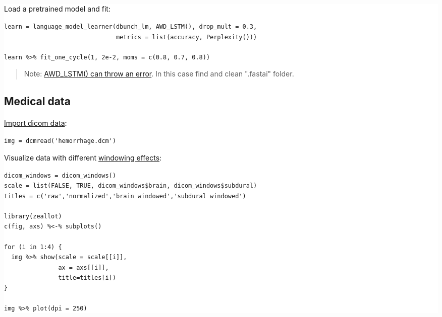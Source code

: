 Load a pretrained model and fit:

```
learn = language_model_learner(dbunch_lm, AWD_LSTM(), drop_mult = 0.3,
                               metrics = list(accuracy, Perplexity()))

learn %>% fit_one_cycle(1, 2e-2, moms = c(0.8, 0.7, 0.8))
```

> Note:
> [AWD_LSTM() can throw an error](https://github.com/fastai/fastai/issues/1439).
> In this case find and clean ".fastai" folder.

## Medical data

[Import dicom data](https://www.kaggle.com/c/rsna-intracranial-hemorrhage-detection/overview):

```
img = dcmread('hemorrhage.dcm')
```

Visualize data with different
[windowing effects](https://radiopaedia.org/articles/windowing-ct):

```
dicom_windows = dicom_windows()
scale = list(FALSE, TRUE, dicom_windows$brain, dicom_windows$subdural)
titles = c('raw','normalized','brain windowed','subdural windowed')

library(zeallot)
c(fig, axs) %<-% subplots()

for (i in 1:4) {
  img %>% show(scale = scale[[i]],
               ax = axs[[i]],
               title=titles[i])
}

img %>% plot(dpi = 250)
```

<p align="center">